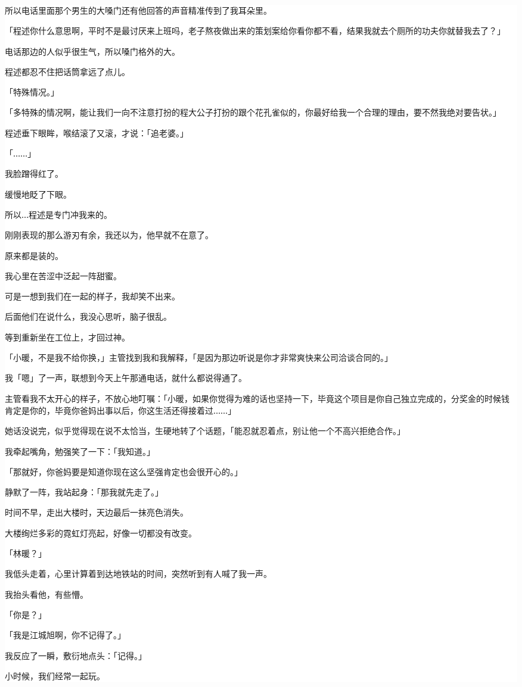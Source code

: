 所以电话里面那个男生的大嗓门还有他回答的声音精准传到了我耳朵里。

「程述你什么意思啊，平时不是最讨厌来上班吗，老子熬夜做出来的策划案给你看你都不看，结果我就去个厕所的功夫你就替我去了？」

电话那边的人似乎很生气，所以嗓门格外的大。

程述都忍不住把话筒拿远了点儿。

「特殊情况。」

「多特殊的情况啊，能让我们一向不注意打扮的程大公子打扮的跟个花孔雀似的，你最好给我一个合理的理由，要不然我绝对要告状。」

程述垂下眼眸，喉结滚了又滚，才说：「追老婆。」

「……」

我脸蹭得红了。

缓慢地眨了下眼。

所以…程述是专门冲我来的。

刚刚表现的那么游刃有余，我还以为，他早就不在意了。

原来都是装的。

我心里在苦涩中泛起一阵甜蜜。

可是一想到我们在一起的样子，我却笑不出来。

后面他们在说什么，我没心思听，脑子很乱。

等到重新坐在工位上，才回过神。

「小暖，不是我不给你换，」主管找到我和我解释，「是因为那边听说是你才非常爽快来公司洽谈合同的。」

我「嗯」了一声，联想到今天上午那通电话，就什么都说得通了。

主管看我不太开心的样子，不放心地叮嘱：「小暖，如果你觉得为难的话也坚持一下，毕竟这个项目是你自己独立完成的，分奖金的时候钱肯定是你的，毕竟你爸妈出事以后，你这生活还得接着过……」

她话没说完，似乎觉得现在说不太恰当，生硬地转了个话题，「能忍就忍着点，别让他一个不高兴拒绝合作。」

我牵起嘴角，勉强笑了一下：「我知道。」

「那就好，你爸妈要是知道你现在这么坚强肯定也会很开心的。」

静默了一阵，我站起身：「那我就先走了。」

时间不早，走出大楼时，天边最后一抹亮色消失。

大楼绚烂多彩的霓虹灯亮起，好像一切都没有改变。

「林暖？」

我低头走着，心里计算着到达地铁站的时间，突然听到有人喊了我一声。

我抬头看他，有些懵。

「你是？」

「我是江城旭啊，你不记得了。」

我反应了一瞬，敷衍地点头：「记得。」

小时候，我们经常一起玩。

